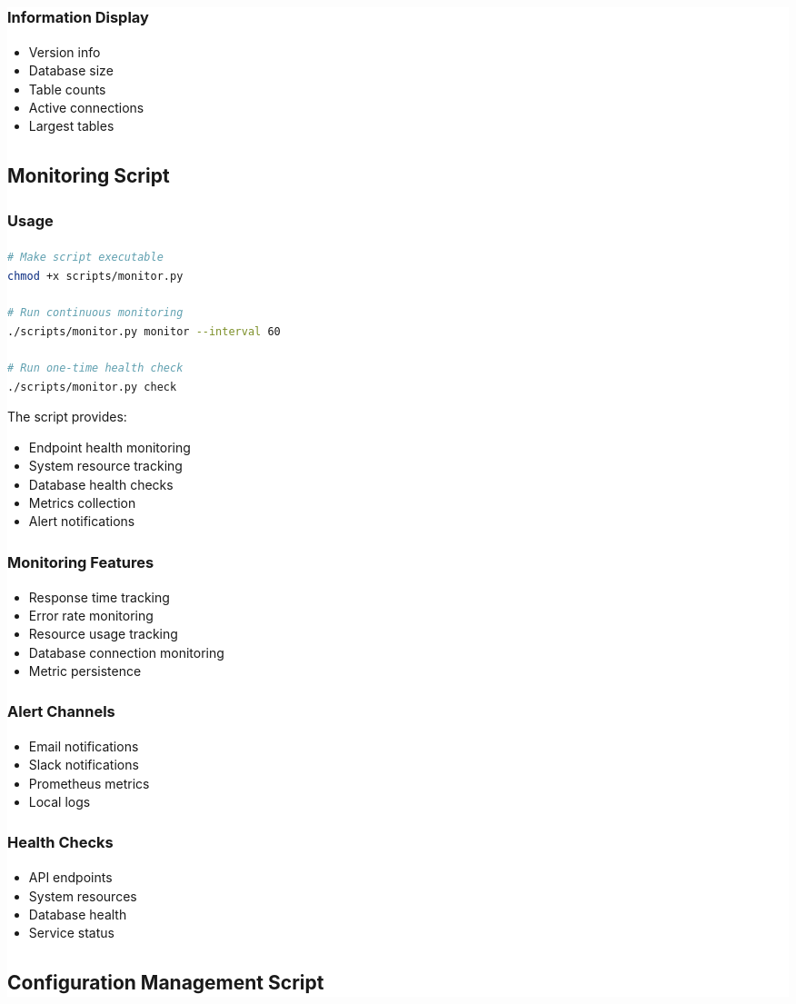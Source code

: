 ### Information Display
- Version info
- Database size
- Table counts
- Active connections
- Largest tables

## Monitoring Script

### Usage
```bash
# Make script executable
chmod +x scripts/monitor.py

# Run continuous monitoring
./scripts/monitor.py monitor --interval 60

# Run one-time health check
./scripts/monitor.py check
```

The script provides:
- Endpoint health monitoring
- System resource tracking
- Database health checks
- Metrics collection
- Alert notifications

### Monitoring Features
- Response time tracking
- Error rate monitoring
- Resource usage tracking
- Database connection monitoring
- Metric persistence

### Alert Channels
- Email notifications
- Slack notifications
- Prometheus metrics
- Local logs

### Health Checks
- API endpoints
- System resources
- Database health
- Service status

## Configuration Management Script
